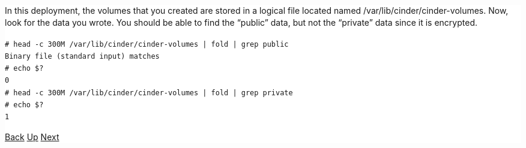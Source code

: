 In this deployment, the volumes that you created are stored in a logical file located named /var/lib/cinder/cinder-volumes.  Now, look for the data you wrote.  You should be able to find the “public” data, but not the “private” data since it is encrypted.

    # head -c 300M /var/lib/cinder/cinder-volumes | fold | grep public
    Binary file (standard input) matches
    # echo $?
    0
    # head -c 300M /var/lib/cinder/cinder-volumes | fold | grep private
    # echo $?
    1

[Back](Exercise_03_Generating_Symmetric_Encryption_Keys.md) [Up](../README.md) [Next](Exercise_05_X509_Certifcates.md)
